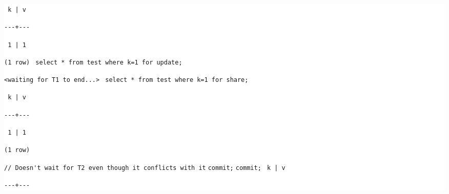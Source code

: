<p>
<code> k | v</code>
<p>
<code>---+---</code>
<p>
<code> 1 | 1</code>
<p>
<code>(1 row)</code>
   </td>
   <td>
   </td>
   <td>
   </td>
  </tr>
  <tr>
   <td>
   </td>
   <td><code> select * from test where k=1 for update;</code>
<p>
<code>&lt;waiting for T1 to end...></code>
   </td>
   <td>
   </td>
  </tr>
  <tr>
   <td>
   </td>
   <td>
   </td>
   <td><code> select * from test where k=1 for share;</code>
<p>
<code> k | v</code>
<p>
<code>---+---</code>
<p>
<code> 1 | 1</code>
<p>
<code>(1 row)</code>
<p>
<code>// Doesn't wait for T2 even though it conflicts with it</code>
   </td>
  </tr>
  <tr>
   <td><code>commit;</code>
   </td>
   <td>
   </td>
   <td>
   </td>
  </tr>
  <tr>
   <td>
   </td>
   <td>
   </td>
   <td><code>commit;</code>
   </td>
  </tr>
  <tr>
   <td>
   </td>
   <td><code> k | v</code>
<p>
<code>---+---</code>